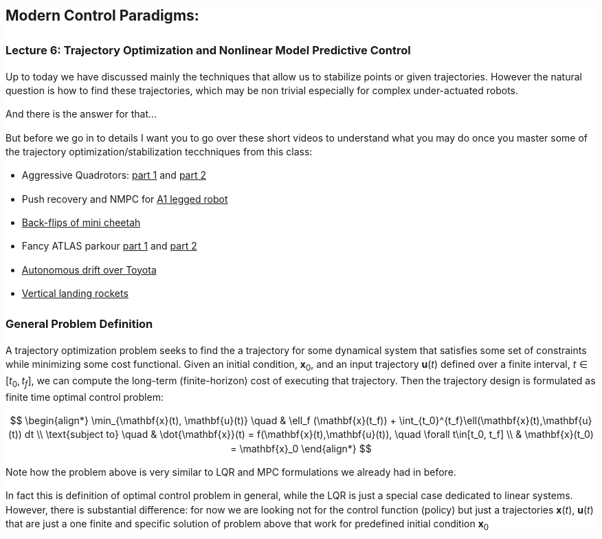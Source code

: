 ## **Modern Control Paradigms:**
### **Lecture 6: Trajectory Optimization and Nonlinear Model Predictive Control**

Up to today we have discussed mainly the techniques that allow us to stabilize points or given trajectories. However the natural question is how to find these trajectories, which may be non trivial especially for complex under-actuated robots. 

And there is the answer for that...



But before we go in to details I want you to go over these short videos to understand what you may do once you master some of the trajectory optimization/stabilization tecchniques from this class:

* Aggressive Quadrotors: [part 1](https://www.youtube.com/watch?v=geqip_0Vjec) and [part 2](https://www.youtube.com/watch?v=MvRTALJp8DM)  

* Push recovery and NMPC for [A1 legged robot](https://user-images.githubusercontent.com/21256355/192135828-8fa7d9bb-9b4d-41f9-907a-68d34e6809d8.mp4)

* [Back-flips of mini cheetah](https://www.youtube.com/watch?v=BmYMO0OpF3A)

* Fancy ATLAS parkour [part 1](https://www.youtube.com/watch?v=tF4DML7FIWk) and [part 2](https://www.youtube.com/watch?v=_sBBaNYex3E)

* [Autonomous drift over Toyota](https://www.youtube.com/watch?v=bTuNSMNT9wc) 

* [Vertical landing rockets](https://www.youtube.com/watch?v=VcjXXkXAZbw)


### **General Problem Definition**

A trajectory optimization problem seeks to find the a trajectory for some dynamical system that satisfies
some set of constraints while minimizing some cost functional. Given an initial condition, $\mathbf{x}_0$, and an input trajectory $\mathbf{u}(t)$ defined over a finite interval, $t\in[t_0,t_f],$ 
we can compute the long-term (finite-horizon) cost of executing that trajectory. Then the trajectory design is formulated as finite time optimal control problem:

$$
\begin{align*}
\min_{\mathbf{x}(t), \mathbf{u}(t)} \quad & \ell_f (\mathbf{x}(t_f)) + \int_{t_0}^{t_f}\ell(\mathbf{x}(t),\mathbf{u}(t)) dt \\ \text{subject to} \quad & \dot{\mathbf{x}}(t) = f(\mathbf{x}(t),\mathbf{u}(t)), \quad \forall t\in[t_0, t_f] \\ & \mathbf{x}(t_0) = \mathbf{x}_0
\end{align*}
$$ 


Note how the problem above is very similar to LQR and MPC formulations we already had in before. 

In fact this is definition of optimal control problem in general, while the LQR is just a special case dedicated to linear systems. However, there is substantial difference: for now we are looking not for the control function (policy) but just a trajectories $\mathbf{x}(t)$, $\mathbf{u}(t)$ that are just a one finite and specific solution of problem above that work for predefined initial condition $\mathbf{x}_0$ 
